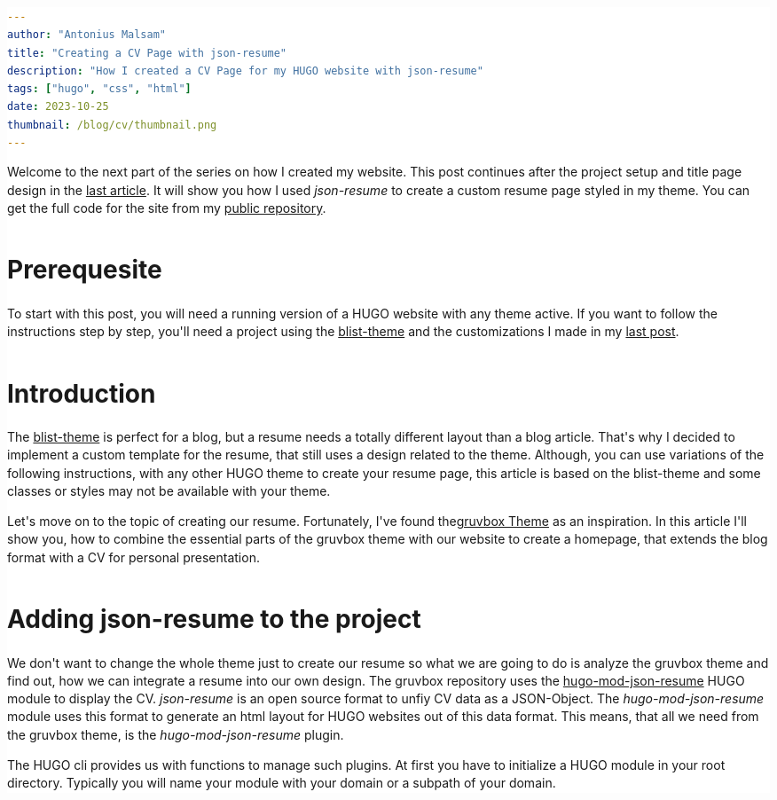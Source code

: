 ```yaml
---
author: "Antonius Malsam"
title: "Creating a CV Page with json-resume"
description: "How I created a CV Page for my HUGO website with json-resume"
tags: ["hugo", "css", "html"]
date: 2023-10-25
thumbnail: /blog/cv/thumbnail.png
---
```


Welcome to the next part of the series on how I created my website. This post continues after the project setup and title page design in the [last article](https://amcloudsolutions.de/en/blog/hugo-website/). It will show you how I used *json-resume* to create a custom resume page styled in my theme. You can get the full code for the site from my [public repository](https://github.com/AntoniusMa/blist-homepage).

# Prerequesite

To start with this post, you will need a running version of a HUGO website with any theme active. If you want to follow the instructions step by step, you'll need a project using the [blist-theme](https://github.com/apvarun/blist-hugo-theme) and the customizations I made in my [last post](https://amcloudsolutions.de/en/blog/hugo-website/).

# Introduction

The [blist-theme](https://github.com/apvarun/blist-hugo-theme) is perfect for a blog, but a resume needs a totally different layout than a blog article. That's why I decided to implement a custom template for the resume, that still uses a design related to the theme. Although, you can use variations of the following instructions, with any other HUGO theme to create your resume page, this article is based on the blist-theme and some classes or styles may not be available with your theme.

Let's move on to the topic of creating our resume. Fortunately, I've found the[gruvbox Theme](https://github.com/schnerring/hugo-theme-gruvbox) as an inspiration. In this article I'll show you, how to combine the essential parts of the gruvbox theme with our website to create a homepage, that extends the blog format with a CV for personal presentation.

# Adding json-resume to the project

We don't want to change the whole theme just to create our resume so what we are going to do is analyze the gruvbox theme and find out, how we can integrate a resume into our own design. The gruvbox repository uses the [hugo-mod-json-resume](https://github.com/schnerring/hugo-mod-json-resume) HUGO module to display the CV. *json-resume* is an open source format to unfiy CV data as a JSON-Object. The *hugo-mod-json-resume* module uses this format to generate an html layout for HUGO websites out of this data format. This means, that all we need from the gruvbox theme, is the *hugo-mod-json-resume* plugin.

The HUGO cli provides us with functions to manage such plugins. At first you have to initialize a HUGO module in your root directory. Typically you will name your module with your domain or a subpath of your domain.
